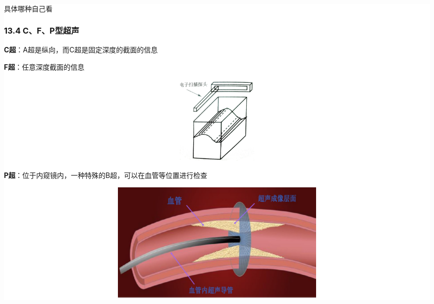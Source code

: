 具体哪种自己看



### 13.4 C、F、P型超声

**C超**：A超是纵向，而C超是固定深度的截面的信息

**F超**：任意深度截面的信息

<center><img src="Pictures/MedicalUltrasound_47.png" width="150"></center>

**P超**：位于内窥镜内，一种特殊的B超，可以在血管等位置进行检查

<center><img src="Pictures/MedicalUltrasound_48.png" width="400"></center>
